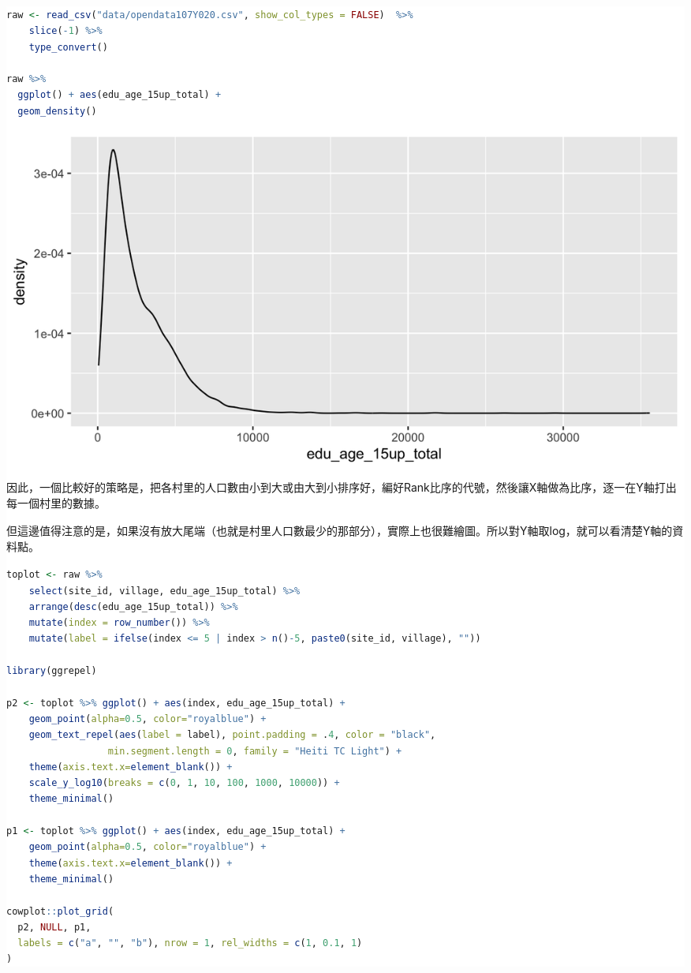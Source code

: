 
```r
raw <- read_csv("data/opendata107Y020.csv", show_col_types = FALSE)  %>% 
    slice(-1) %>% 
    type_convert()

raw %>%
  ggplot() + aes(edu_age_15up_total) + 
  geom_density()
```

<img src="V02_Coordinate_System_files/figure-html/unnamed-chunk-5-1.png" width="100%" style="display: block; margin: auto;" />

因此，一個比較好的策略是，把各村里的人口數由小到大或由大到小排序好，編好Rank比序的代號，然後讓X軸做為比序，逐一在Y軸打出每一個村里的數據。

但這邊值得注意的是，如果沒有放大尾端（也就是村里人口數最少的那部分），實際上也很難繪圖。所以對Y軸取log，就可以看清楚Y軸的資料點。


```r
toplot <- raw %>%
    select(site_id, village, edu_age_15up_total) %>%
    arrange(desc(edu_age_15up_total)) %>%
    mutate(index = row_number()) %>%
    mutate(label = ifelse(index <= 5 | index > n()-5, paste0(site_id, village), ""))

library(ggrepel)

p2 <- toplot %>% ggplot() + aes(index, edu_age_15up_total) + 
    geom_point(alpha=0.5, color="royalblue") + 
    geom_text_repel(aes(label = label), point.padding = .4, color = "black",
                  min.segment.length = 0, family = "Heiti TC Light") + 
    theme(axis.text.x=element_blank()) + 
    scale_y_log10(breaks = c(0, 1, 10, 100, 1000, 10000)) + 
    theme_minimal()

p1 <- toplot %>% ggplot() + aes(index, edu_age_15up_total) + 
    geom_point(alpha=0.5, color="royalblue") + 
    theme(axis.text.x=element_blank()) + 
    theme_minimal()

cowplot::plot_grid(
  p2, NULL, p1,
  labels = c("a", "", "b"), nrow = 1, rel_widths = c(1, 0.1, 1)
)
```